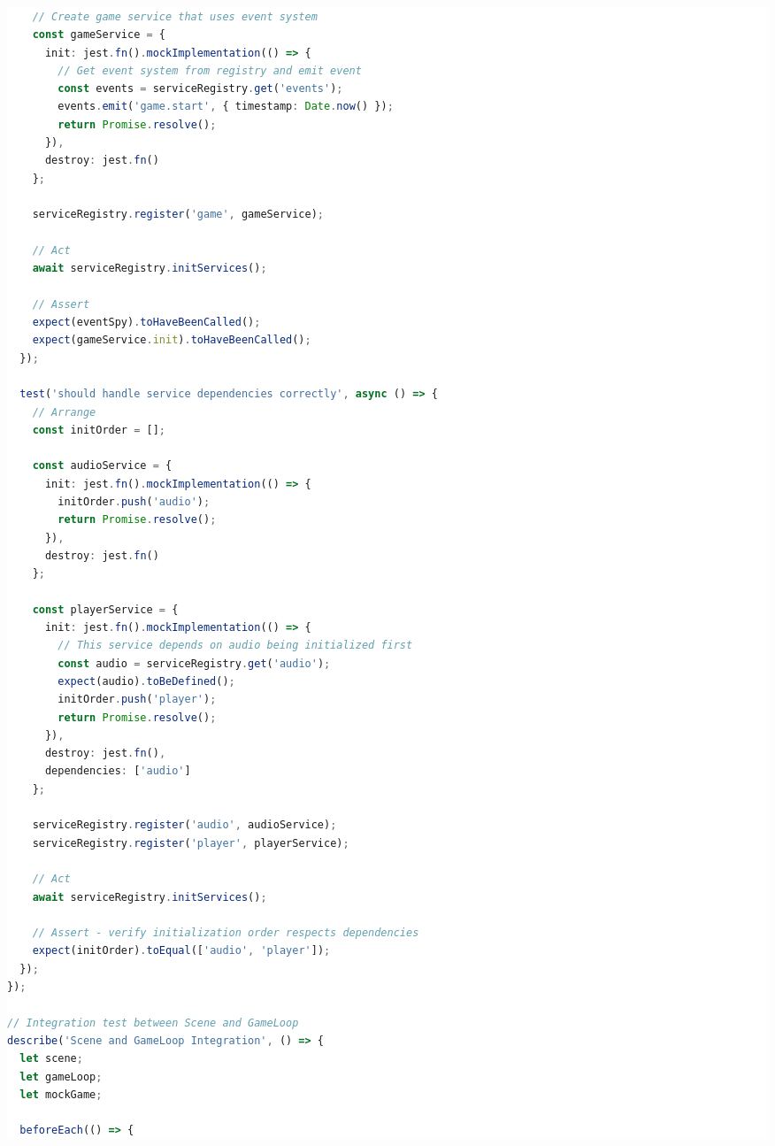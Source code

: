 ```typescript
    // Create game service that uses event system
    const gameService = {
      init: jest.fn().mockImplementation(() => {
        // Get event system from registry and emit event
        const events = serviceRegistry.get('events');
        events.emit('game.start', { timestamp: Date.now() });
        return Promise.resolve();
      }),
      destroy: jest.fn()
    };
    
    serviceRegistry.register('game', gameService);
    
    // Act
    await serviceRegistry.initServices();
    
    // Assert
    expect(eventSpy).toHaveBeenCalled();
    expect(gameService.init).toHaveBeenCalled();
  });
  
  test('should handle service dependencies correctly', async () => {
    // Arrange
    const initOrder = [];
    
    const audioService = {
      init: jest.fn().mockImplementation(() => {
        initOrder.push('audio');
        return Promise.resolve();
      }),
      destroy: jest.fn()
    };
    
    const playerService = {
      init: jest.fn().mockImplementation(() => {
        // This service depends on audio being initialized first
        const audio = serviceRegistry.get('audio');
        expect(audio).toBeDefined();
        initOrder.push('player');
        return Promise.resolve();
      }),
      destroy: jest.fn(),
      dependencies: ['audio']
    };
    
    serviceRegistry.register('audio', audioService);
    serviceRegistry.register('player', playerService);
    
    // Act
    await serviceRegistry.initServices();
    
    // Assert - verify initialization order respects dependencies
    expect(initOrder).toEqual(['audio', 'player']);
  });
});

// Integration test between Scene and GameLoop
describe('Scene and GameLoop Integration', () => {
  let scene;
  let gameLoop;
  let mockGame;
  
  beforeEach(() => {
```